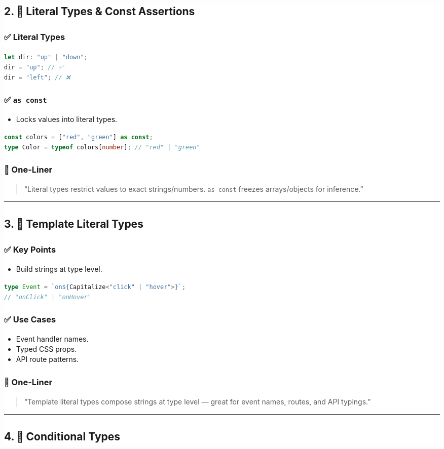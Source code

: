 
## 2. 🔢 Literal Types & Const Assertions

### ✅ Literal Types

```ts
let dir: "up" | "down";
dir = "up"; // ✅
dir = "left"; // ❌
```

### ✅ `as const`

* Locks values into literal types.

```ts
const colors = ["red", "green"] as const;
type Color = typeof colors[number]; // "red" | "green"
```

### 🎯 One-Liner

> “Literal types restrict values to exact strings/numbers. `as const` freezes arrays/objects for inference.”

---

## 3. 📝 Template Literal Types

### ✅ Key Points

* Build strings at type level.

```ts
type Event = `on${Capitalize<"click" | "hover">}`;
// "onClick" | "onHover"
```

### ✅ Use Cases

* Event handler names.
* Typed CSS props.
* API route patterns.

### 🎯 One-Liner

> “Template literal types compose strings at type level — great for event names, routes, and API typings.”

---

## 4. 🧮 Conditional Types


  [K in keyof T]: boolean;
  [K in keyof T as `on${Capitalize<string & K>}`]: T[K]